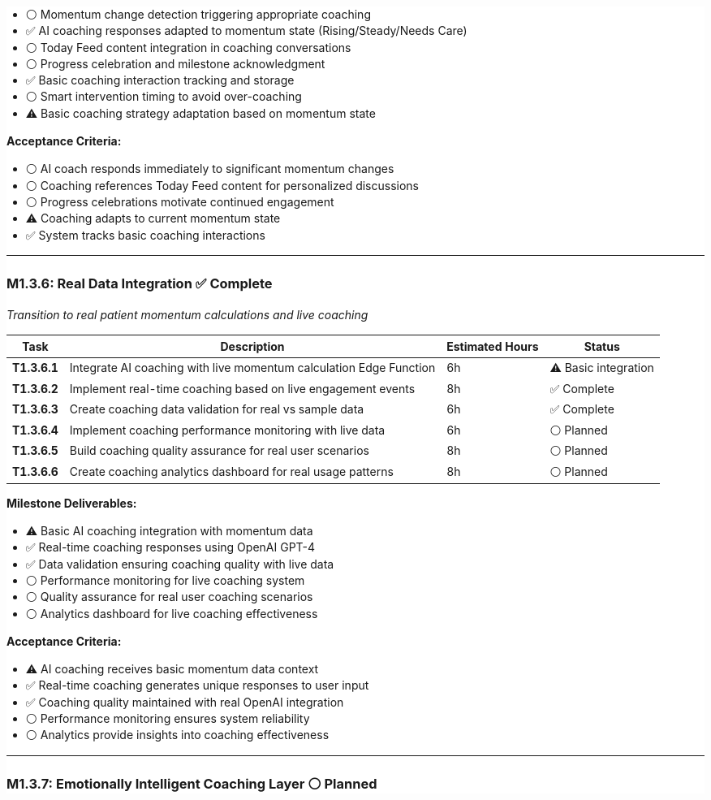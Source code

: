 - ⚪ Momentum change detection triggering appropriate coaching
- ✅ AI coaching responses adapted to momentum state (Rising/Steady/Needs Care)
- ⚪ Today Feed content integration in coaching conversations
- ⚪ Progress celebration and milestone acknowledgment
- ✅ Basic coaching interaction tracking and storage
- ⚪ Smart intervention timing to avoid over-coaching
- ⚠️ Basic coaching strategy adaptation based on momentum state

**Acceptance Criteria:**

- ⚪ AI coach responds immediately to significant momentum changes
- ⚪ Coaching references Today Feed content for personalized discussions
- ⚪ Progress celebrations motivate continued engagement
- ⚠️ Coaching adapts to current momentum state
- ✅ System tracks basic coaching interactions

---

### **M1.3.6: Real Data Integration** ✅ Complete

_Transition to real patient momentum calculations and live coaching_

| Task         | Description                                                        | Estimated Hours | Status               |
| ------------ | ------------------------------------------------------------------ | --------------- | -------------------- |
| **T1.3.6.1** | Integrate AI coaching with live momentum calculation Edge Function | 6h              | ⚠️ Basic integration |
| **T1.3.6.2** | Implement real-time coaching based on live engagement events       | 8h              | ✅ Complete          |
| **T1.3.6.3** | Create coaching data validation for real vs sample data            | 6h              | ✅ Complete          |
| **T1.3.6.4** | Implement coaching performance monitoring with live data           | 6h              | ⚪ Planned           |
| **T1.3.6.5** | Build coaching quality assurance for real user scenarios           | 8h              | ⚪ Planned           |
| **T1.3.6.6** | Create coaching analytics dashboard for real usage patterns        | 8h              | ⚪ Planned           |

**Milestone Deliverables:**

- ⚠️ Basic AI coaching integration with momentum data
- ✅ Real-time coaching responses using OpenAI GPT-4
- ✅ Data validation ensuring coaching quality with live data
- ⚪ Performance monitoring for live coaching system
- ⚪ Quality assurance for real user coaching scenarios
- ⚪ Analytics dashboard for live coaching effectiveness

**Acceptance Criteria:**

- ⚠️ AI coaching receives basic momentum data context
- ✅ Real-time coaching generates unique responses to user input
- ✅ Coaching quality maintained with real OpenAI integration
- ⚪ Performance monitoring ensures system reliability
- ⚪ Analytics provide insights into coaching effectiveness

---

### **M1.3.7: Emotionally Intelligent Coaching Layer** ⚪ Planned
